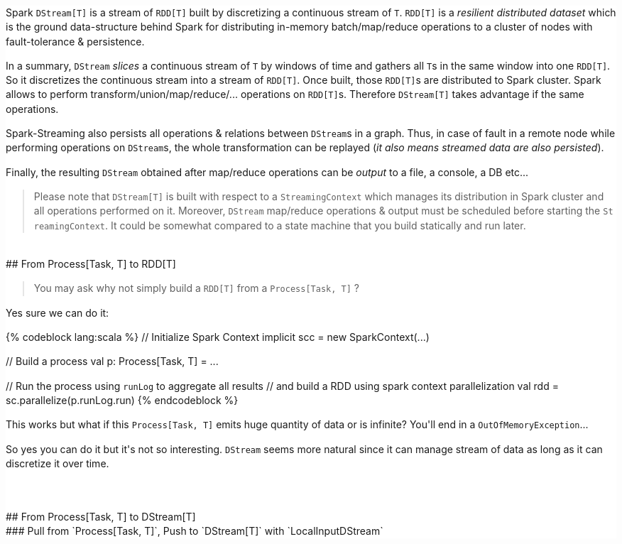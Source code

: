 Spark `DStream[T]` is a stream of `RDD[T]` built by discretizing a continuous stream of `T`. `RDD[T]` is a _resilient distributed dataset_ which is the ground data-structure behind Spark for distributing in-memory batch/map/reduce operations to a cluster of nodes with fault-tolerance & persistence.

In a summary, `DStream` _slices_ a continuous stream of `T` by windows of time and gathers all `T`s in the same window into one `RDD[T]`. So it discretizes the continuous stream into a stream of `RDD[T]`. Once built, those `RDD[T]`s are distributed to Spark cluster. Spark allows to perform transform/union/map/reduce/... operations on `RDD[T]`s. Therefore `DStream[T]` takes advantage if the same operations.

Spark-Streaming also persists all operations & relations between `DStream`s in a graph. Thus, in case of fault in a remote node while performing operations on `DStream`s, the whole transformation can be replayed (_it also means streamed data are also persisted_).

Finally, the resulting `DStream` obtained after map/reduce operations can be _output_ to a file, a console, a DB etc...

> Please note that `DStream[T]` is built with respect to a `StreamingContext` which manages its distribution in Spark cluster and all operations performed on it. Moreover, `DStream` map/reduce operations & output must be scheduled before starting the `StreamingContext`. It could be somewhat compared to a state machine that you build statically and run later.

<br/>
## From Process[Task, T] to RDD[T]

> You may ask why not simply build a `RDD[T]` from a `Process[Task, T]` ?

Yes sure we can do it:

{% codeblock lang:scala %}
// Initialize Spark Context
implicit scc = new SparkContext(...)

// Build a process
val p: Process[Task, T] = ...

// Run the process using `runLog` to aggregate all results
// and build a RDD using spark context parallelization
val rdd = sc.parallelize(p.runLog.run)
{% endcodeblock %}

This works but what if this `Process[Task, T]` emits huge quantity of data or is infinite?
You'll end in a `OutOfMemoryException`...

So yes you can do it but it's not so interesting. `DStream` seems more natural since it can manage stream of data as long as it can discretize it over time.

<br/>
<br/>
## From Process[Task, T] to DStream[T]

<br/>
### Pull from `Process[Task, T]`, Push to `DStream[T]` with `LocalInputDStream`
